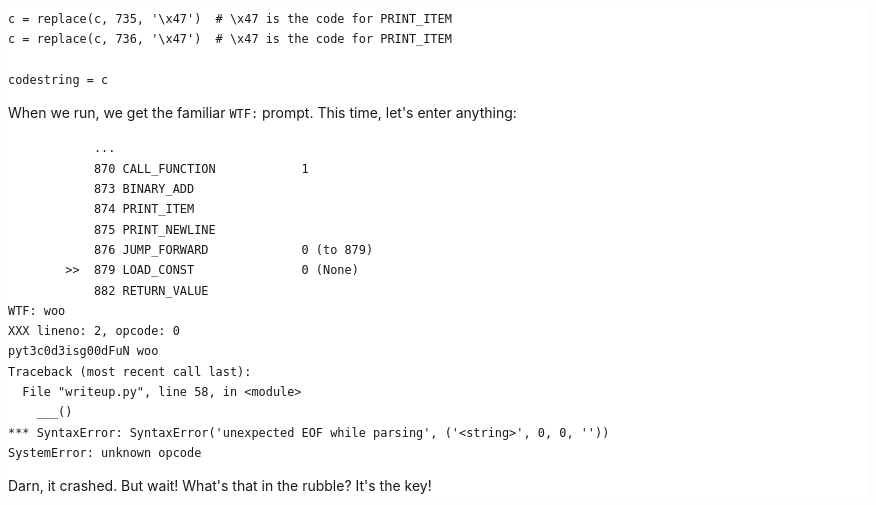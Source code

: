     c = replace(c, 735, '\x47')  # \x47 is the code for PRINT_ITEM
    c = replace(c, 736, '\x47')  # \x47 is the code for PRINT_ITEM

    codestring = c

When we run, we get the familiar `WTF:` prompt. This time, let's enter anything:

                ...
                870 CALL_FUNCTION            1
                873 BINARY_ADD          
                874 PRINT_ITEM          
                875 PRINT_NEWLINE       
                876 JUMP_FORWARD             0 (to 879)
            >>  879 LOAD_CONST               0 (None)
                882 RETURN_VALUE        
    WTF: woo
    XXX lineno: 2, opcode: 0
    pyt3c0d3isg00dFuN woo
    Traceback (most recent call last):
      File "writeup.py", line 58, in <module>
        ___()
    *** SyntaxError: SyntaxError('unexpected EOF while parsing', ('<string>', 0, 0, ''))
    SystemError: unknown opcode

Darn, it crashed. But wait! What's that in the rubble? It's the key!
